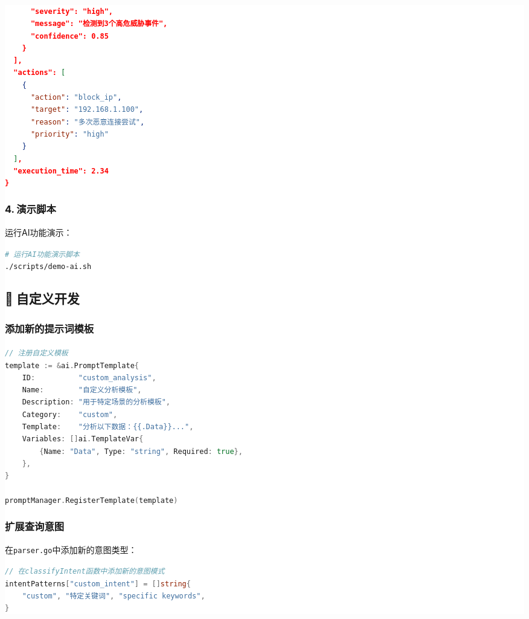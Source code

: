 ```json
      "severity": "high",
      "message": "检测到3个高危威胁事件",
      "confidence": 0.85
    }
  ],
  "actions": [
    {
      "action": "block_ip",
      "target": "192.168.1.100",
      "reason": "多次恶意连接尝试",
      "priority": "high"
    }
  ],
  "execution_time": 2.34
}
```

### 4. 演示脚本

运行AI功能演示：

```bash
# 运行AI功能演示脚本
./scripts/demo-ai.sh
```

## 🔧 自定义开发

### 添加新的提示词模板

```go
// 注册自定义模板
template := &ai.PromptTemplate{
    ID:          "custom_analysis",
    Name:        "自定义分析模板",
    Description: "用于特定场景的分析模板",
    Category:    "custom",
    Template:    "分析以下数据：{{.Data}}...",
    Variables: []ai.TemplateVar{
        {Name: "Data", Type: "string", Required: true},
    },
}

promptManager.RegisterTemplate(template)
```

### 扩展查询意图

在`parser.go`中添加新的意图类型：

```go
// 在classifyIntent函数中添加新的意图模式
intentPatterns["custom_intent"] = []string{
    "custom", "特定关键词", "specific keywords",
}
```
